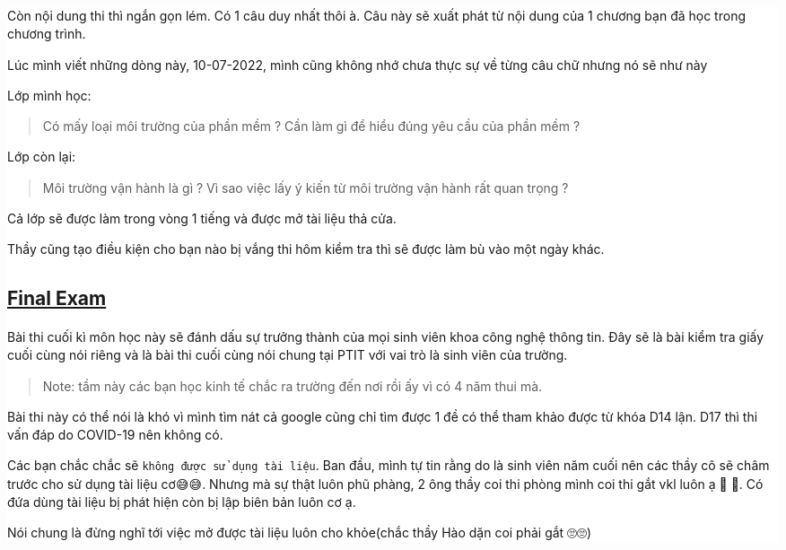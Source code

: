 Còn nội dung thi thì ngắn gọn lém. Có 1 câu duy nhất thôi à. Câu này sẽ xuất phát từ nội dung của 1 chương bạn đã học trong chương trình. 

Lúc mình viết những dòng này, 10-07-2022, mình cũng không nhớ chưa thực sự về từng câu chữ nhưng nó sẽ như này 

Lớp mình học: 
> Có mấy loại môi trường của phần mềm ? Cần làm gì để hiểu đúng yêu cầu của phần mềm ?

Lớp còn lại:
> Môi trường vận hành là gì ? Vì sao việc lấy ý kiến từ môi trường vận hành rất quan trọng ?

Cả lớp sẽ được làm trong vòng 1 tiếng và được mở tài liệu thả cửa.

Thầy cũng tạo điều kiện cho bạn nào bị vắng thi hôm kiểm tra thì sẽ được làm bù vào một ngày khác.

## [**Final Exam**](#final-exam)

Bài thi cuối kì môn học này sẽ đánh dấu sự trưởng thành của mọi sinh viên khoa công nghệ thông tin. Đây sẽ là bài kiểm tra giấy cuối cùng nói riêng và là bài thi cuối cùng nói chung tại PTIT với vai trò là sinh viên của trường.

> Note: tầm này các bạn học kinh tế chắc ra trường đến nơi rồi ấy vì có 4 năm thui mà.

Bài thi này có thể nói là khó vì mình tìm nát cả google cũng chỉ tìm được 1 đề có thể tham khảo được từ khóa D14 lận. 
D17 thì thi vấn đáp do COVID-19 nên không có.

Các bạn chắc chắc sẽ `không được sử dụng tài liệu`. Ban đầu, mình tự tin rằng do là sinh viên năm cuối nên các thầy cô sẽ châm trước cho sử dụng tài liệu cơ😅😅. Nhưng mà sự thật luôn phũ phàng,
2 ông thầy coi thi phòng mình coi thi gắt vkl luôn ạ 🙂 🙂. Có đứa dùng tài liệu bị phát hiện còn bị lập biên bản luôn cơ ạ.

Nói chung là đừng nghĩ tới việc mở được tài liệu luôn cho khỏe(chắc thầy Hào dặn coi phải gắt 🙄🙄)

<p align="center">